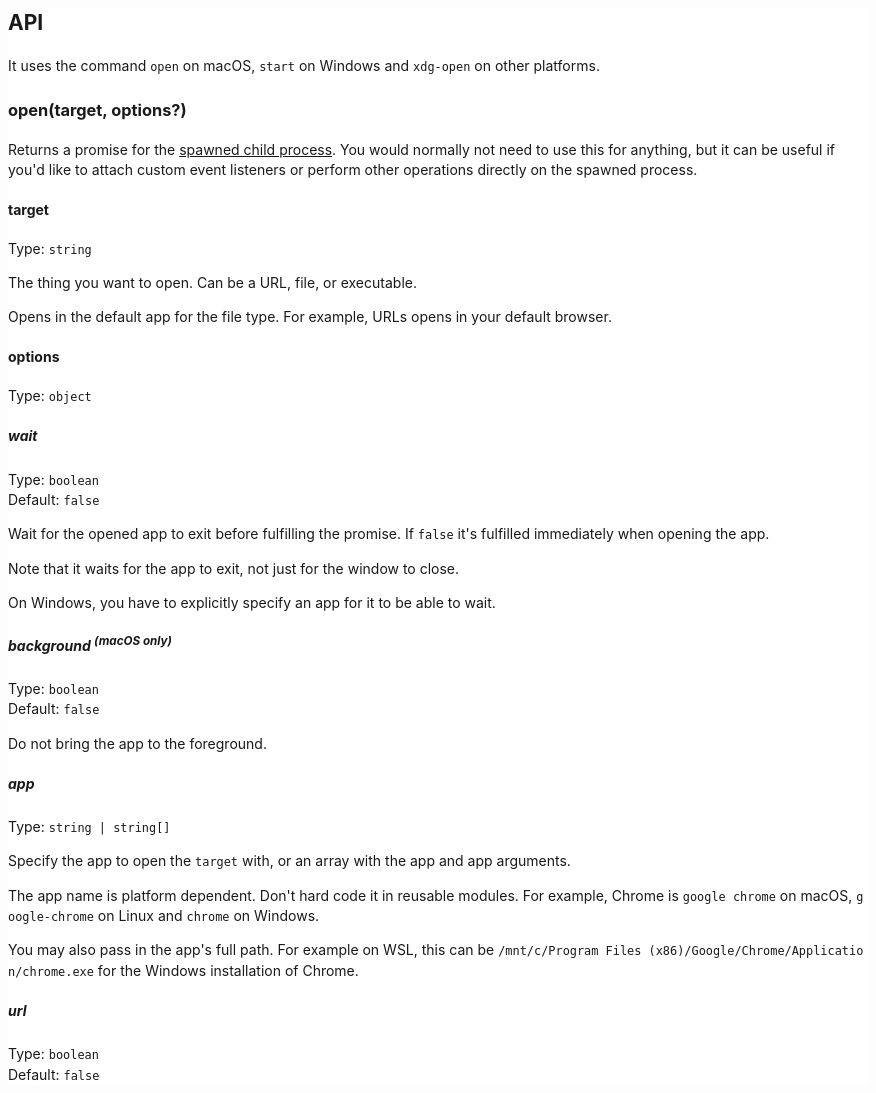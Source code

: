 ## API

It uses the command `open` on macOS, `start` on Windows and `xdg-open` on other platforms.

### open(target, options?)

Returns a promise for the [spawned child process](https://nodejs.org/api/child_process.html#child_process_class_childprocess). You would normally not need to use this for anything, but it can be useful if you'd like to attach custom event listeners or perform other operations directly on the spawned process.

#### target

Type: `string`

The thing you want to open. Can be a URL, file, or executable.

Opens in the default app for the file type. For example, URLs opens in your default browser.

#### options

Type: `object`

##### wait

Type: `boolean`\
Default: `false`

Wait for the opened app to exit before fulfilling the promise. If `false` it's fulfilled immediately when opening the app.

Note that it waits for the app to exit, not just for the window to close.

On Windows, you have to explicitly specify an app for it to be able to wait.

##### background <sup>(macOS only)</sup>

Type: `boolean`\
Default: `false`

Do not bring the app to the foreground.

##### app

Type: `string | string[]`

Specify the app to open the `target` with, or an array with the app and app arguments.

The app name is platform dependent. Don't hard code it in reusable modules. For example, Chrome is `google chrome` on macOS, `google-chrome` on Linux and `chrome` on Windows.

You may also pass in the app's full path. For example on WSL, this can be `/mnt/c/Program Files (x86)/Google/Chrome/Application/chrome.exe` for the Windows installation of Chrome.

##### url

Type: `boolean`\
Default: `false`
